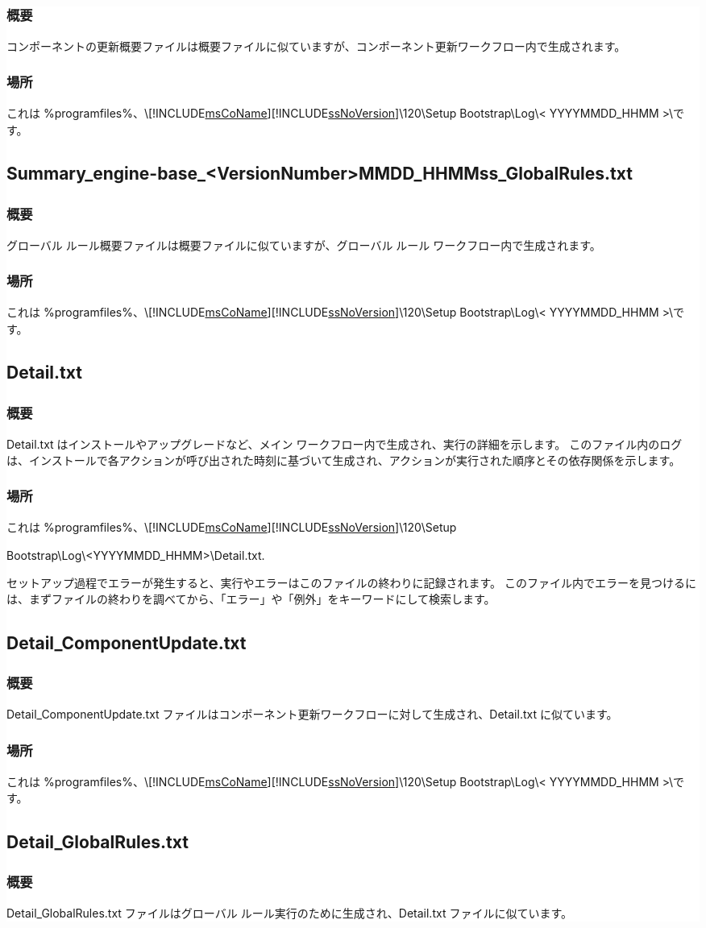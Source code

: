 ### <a name="overview"></a>概要  
 コンポーネントの更新概要ファイルは概要ファイルに似ていますが、コンポーネント更新ワークフロー内で生成されます。  
  
### <a name="location"></a>場所  
 これは %programfiles%、\\[!INCLUDE[msCoName](../../includes/msconame-md.md)][!INCLUDE[ssNoVersion](../../includes/ssnoversion-md.md)]\120\Setup Bootstrap\Log\\< YYYYMMDD_HHMM >\\です。  
  
## <a name="summaryengine-baseversionnumbermmddhhmmssglobalrulestxt"></a>Summary_engine-base_\<VersionNumber>MMDD_HHMMss_GlobalRules.txt  
  
### <a name="overview"></a>概要  
 グローバル ルール概要ファイルは概要ファイルに似ていますが、グローバル ルール ワークフロー内で生成されます。  
  
### <a name="location"></a>場所  
 これは %programfiles%、\\[!INCLUDE[msCoName](../../includes/msconame-md.md)][!INCLUDE[ssNoVersion](../../includes/ssnoversion-md.md)]\120\Setup Bootstrap\Log\\< YYYYMMDD_HHMM >\\です。  
  
## <a name="detailtxt"></a>Detail.txt  
  
### <a name="overview"></a>概要  
 Detail.txt はインストールやアップグレードなど、メイン ワークフロー内で生成され、実行の詳細を示します。 このファイル内のログは、インストールで各アクションが呼び出された時刻に基づいて生成され、アクションが実行された順序とその依存関係を示します。  
  
### <a name="location"></a>場所  
 これは %programfiles%、\\[!INCLUDE[msCoName](../../includes/msconame-md.md)][!INCLUDE[ssNoVersion](../../includes/ssnoversion-md.md)]\120\Setup  
  
 Bootstrap\Log\\<YYYYMMDD_HHMM>\Detail.txt.  
  
 セットアップ過程でエラーが発生すると、実行やエラーはこのファイルの終わりに記録されます。 このファイル内でエラーを見つけるには、まずファイルの終わりを調べてから、「エラー」や「例外」をキーワードにして検索します。  
  
## <a name="detailcomponentupdatetxt"></a>Detail_ComponentUpdate.txt  
  
### <a name="overview"></a>概要  
 Detail_ComponentUpdate.txt ファイルはコンポーネント更新ワークフローに対して生成され、Detail.txt に似ています。  
  
### <a name="location"></a>場所  
 これは %programfiles%、\\[!INCLUDE[msCoName](../../includes/msconame-md.md)][!INCLUDE[ssNoVersion](../../includes/ssnoversion-md.md)]\120\Setup Bootstrap\Log\\< YYYYMMDD_HHMM >\\です。  
  
## <a name="detailglobalrulestxt"></a>Detail_GlobalRules.txt  
  
### <a name="overview"></a>概要  
 Detail_GlobalRules.txt ファイルはグローバル ルール実行のために生成され、Detail.txt ファイルに似ています。  
  